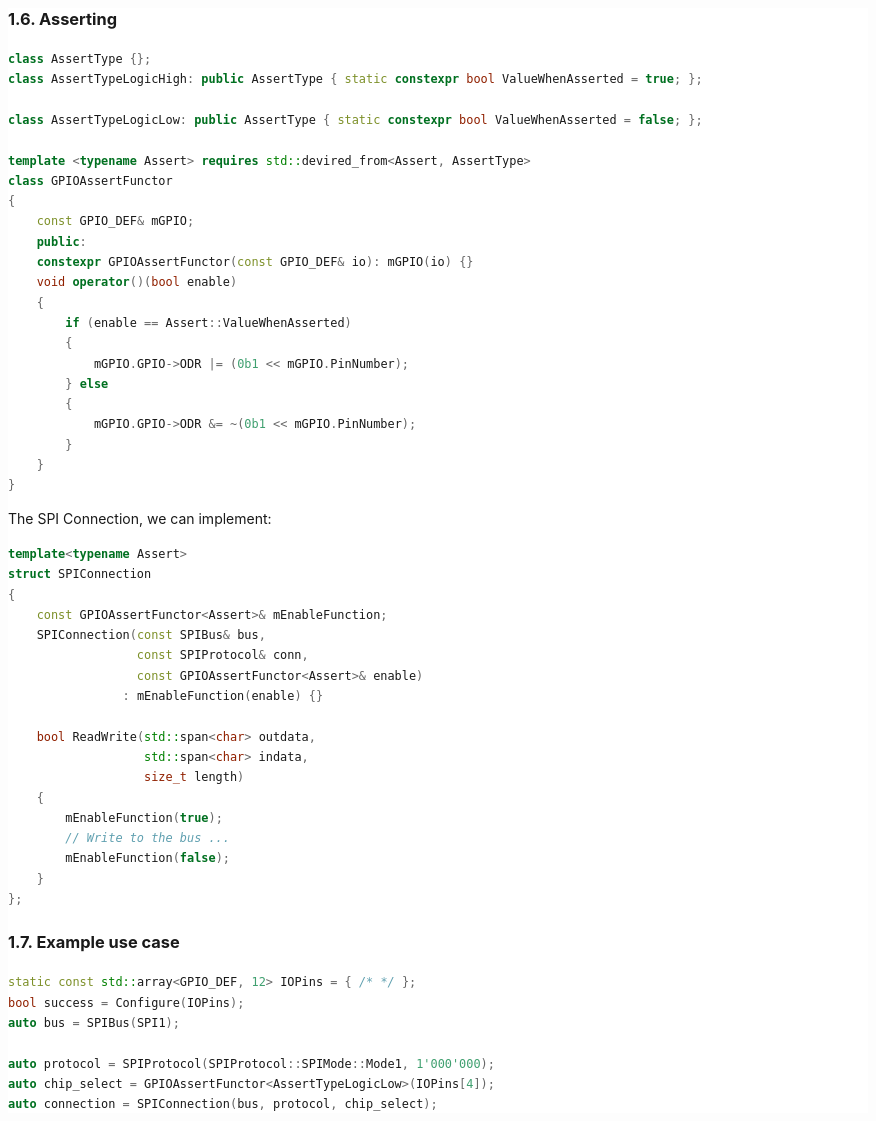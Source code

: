 ### 1.6. Asserting

```cpp
class AssertType {};
class AssertTypeLogicHigh: public AssertType { static constexpr bool ValueWhenAsserted = true; };

class AssertTypeLogicLow: public AssertType { static constexpr bool ValueWhenAsserted = false; };

template <typename Assert> requires std::devired_from<Assert, AssertType>
class GPIOAssertFunctor
{
    const GPIO_DEF& mGPIO;
    public:
    constexpr GPIOAssertFunctor(const GPIO_DEF& io): mGPIO(io) {}
    void operator()(bool enable)
    {
        if (enable == Assert::ValueWhenAsserted)
        {
            mGPIO.GPIO->ODR |= (0b1 << mGPIO.PinNumber);
        } else
        {
            mGPIO.GPIO->ODR &= ~(0b1 << mGPIO.PinNumber);
        }
    }
}
```

The SPI Connection, we can implement:

```cpp
template<typename Assert>
struct SPIConnection
{
    const GPIOAssertFunctor<Assert>& mEnableFunction;
    SPIConnection(const SPIBus& bus,
                  const SPIProtocol& conn,
                  const GPIOAssertFunctor<Assert>& enable)
                : mEnableFunction(enable) {}

    bool ReadWrite(std::span<char> outdata,
                   std::span<char> indata,
                   size_t length)
    {
        mEnableFunction(true);
        // Write to the bus ...
        mEnableFunction(false);
    }
};
```

### 1.7. Example use case

```cpp
static const std::array<GPIO_DEF, 12> IOPins = { /* */ };
bool success = Configure(IOPins);
auto bus = SPIBus(SPI1);

auto protocol = SPIProtocol(SPIProtocol::SPIMode::Mode1, 1'000'000);
auto chip_select = GPIOAssertFunctor<AssertTypeLogicLow>(IOPins[4]);
auto connection = SPIConnection(bus, protocol, chip_select);
```

